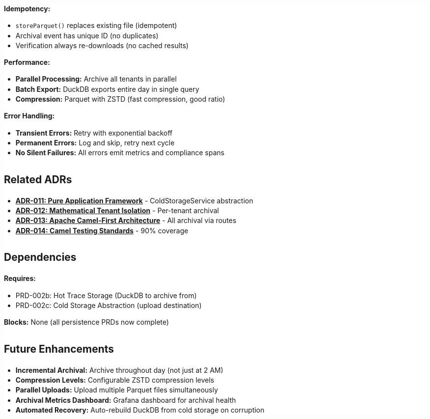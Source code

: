 **Idempotency:**
- `storeParquet()` replaces existing file (idempotent)
- Archival event has unique ID (no duplicates)
- Verification always re-downloads (no cached results)

**Performance:**
- **Parallel Processing:** Archive all tenants in parallel
- **Batch Export:** DuckDB exports entire day in single query
- **Compression:** Parquet with ZSTD (fast compression, good ratio)

**Error Handling:**
- **Transient Errors:** Retry with exponential backoff
- **Permanent Errors:** Log and skip, retry next cycle
- **No Silent Failures:** All errors emit metrics and compliance spans

## Related ADRs

- **[ADR-011: Pure Application Framework](../adrs/011-pure-application-framework.md)** - ColdStorageService abstraction
- **[ADR-012: Mathematical Tenant Isolation](../adrs/012-mathematical-tenant-isolation-architecture.md)** - Per-tenant archival
- **[ADR-013: Apache Camel-First Architecture](../adrs/013-apache-camel-first-architecture.md)** - All archival via routes
- **[ADR-014: Camel Testing Standards](../adrs/014-camel-testing-and-organization-standards.md)** - 90% coverage

## Dependencies

**Requires:**
- PRD-002b: Hot Trace Storage (DuckDB to archive from)
- PRD-002c: Cold Storage Abstraction (upload destination)

**Blocks:** None (all persistence PRDs now complete)

## Future Enhancements

- **Incremental Archival:** Archive throughout day (not just at 2 AM)
- **Compression Levels:** Configurable ZSTD compression levels
- **Parallel Uploads:** Upload multiple Parquet files simultaneously
- **Archival Metrics Dashboard:** Grafana dashboard for archival health
- **Automated Recovery:** Auto-rebuild DuckDB from cold storage on corruption
